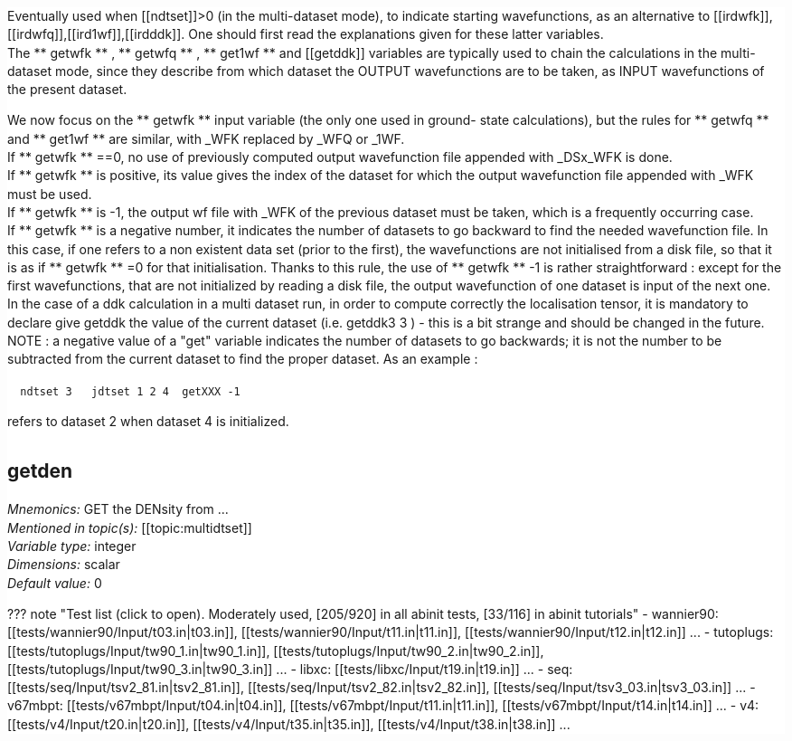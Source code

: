




Eventually used when [[ndtset]]&gt;0 (in the multi-dataset mode), to indicate
starting wavefunctions, as an alternative to
[[irdwfk]],[[irdwfq]],[[ird1wf]],[[irdddk]]. One should first read the
explanations given for these latter variables.  
The ** getwfk ** , ** getwfq ** , ** get1wf ** and [[getddk]] variables are
typically used to chain the calculations in the multi-dataset mode, since they
describe from which dataset the OUTPUT wavefunctions are to be taken, as INPUT
wavefunctions of the present dataset.  
  
We now focus on the ** getwfk ** input variable (the only one used in ground-
state calculations), but the rules for ** getwfq ** and ** get1wf ** are
similar, with _WFK replaced by _WFQ or _1WF.  
If ** getwfk ** ==0, no use of previously computed output wavefunction file
appended with _DSx_WFK is done.  
If ** getwfk ** is positive, its value gives the index of the dataset for
which the output wavefunction file appended with _WFK must be used.  
If ** getwfk ** is -1, the output wf file with _WFK of the previous dataset
must be taken, which is a frequently occurring case.  
If ** getwfk ** is a negative number, it indicates the number of datasets to
go backward to find the needed wavefunction file. In this case, if one refers
to a non existent data set (prior to the first), the wavefunctions are not
initialised from a disk file, so that it is as if ** getwfk ** =0 for that
initialisation. Thanks to this rule, the use of ** getwfk ** -1 is rather
straightforward : except for the first wavefunctions, that are not initialized
by reading a disk file, the output wavefunction of one dataset is input of the
next one.  
In the case of a ddk calculation in a multi dataset run, in order to compute
correctly the localisation tensor, it is mandatory to declare give getddk the
value of the current dataset (i.e. getddk3 3 ) - this is a bit strange and
should be changed in the future.  
NOTE : a negative value of a "get" variable indicates the number of datasets
to go backwards; it is not the number to be subtracted from the current
dataset to find the proper dataset. As an example :

    
    
      ndtset 3   jdtset 1 2 4  getXXX -1
     

refers to dataset 2 when dataset 4 is initialized.

## **getden** 


*Mnemonics:* GET the DENsity from ...  
*Mentioned in topic(s):* [[topic:multidtset]]  
*Variable type:* integer  
*Dimensions:* scalar  
*Default value:* 0  

??? note "Test list (click to open). Moderately used, [205/920] in all abinit tests, [33/116] in abinit tutorials"
    - wannier90:  [[tests/wannier90/Input/t03.in|t03.in]], [[tests/wannier90/Input/t11.in|t11.in]], [[tests/wannier90/Input/t12.in|t12.in]] ...
    - tutoplugs:  [[tests/tutoplugs/Input/tw90_1.in|tw90_1.in]], [[tests/tutoplugs/Input/tw90_2.in|tw90_2.in]], [[tests/tutoplugs/Input/tw90_3.in|tw90_3.in]] ...
    - libxc:  [[tests/libxc/Input/t19.in|t19.in]] ...
    - seq:  [[tests/seq/Input/tsv2_81.in|tsv2_81.in]], [[tests/seq/Input/tsv2_82.in|tsv2_82.in]], [[tests/seq/Input/tsv3_03.in|tsv3_03.in]] ...
    - v67mbpt:  [[tests/v67mbpt/Input/t04.in|t04.in]], [[tests/v67mbpt/Input/t11.in|t11.in]], [[tests/v67mbpt/Input/t14.in|t14.in]] ...
    - v4:  [[tests/v4/Input/t20.in|t20.in]], [[tests/v4/Input/t35.in|t35.in]], [[tests/v4/Input/t38.in|t38.in]] ...